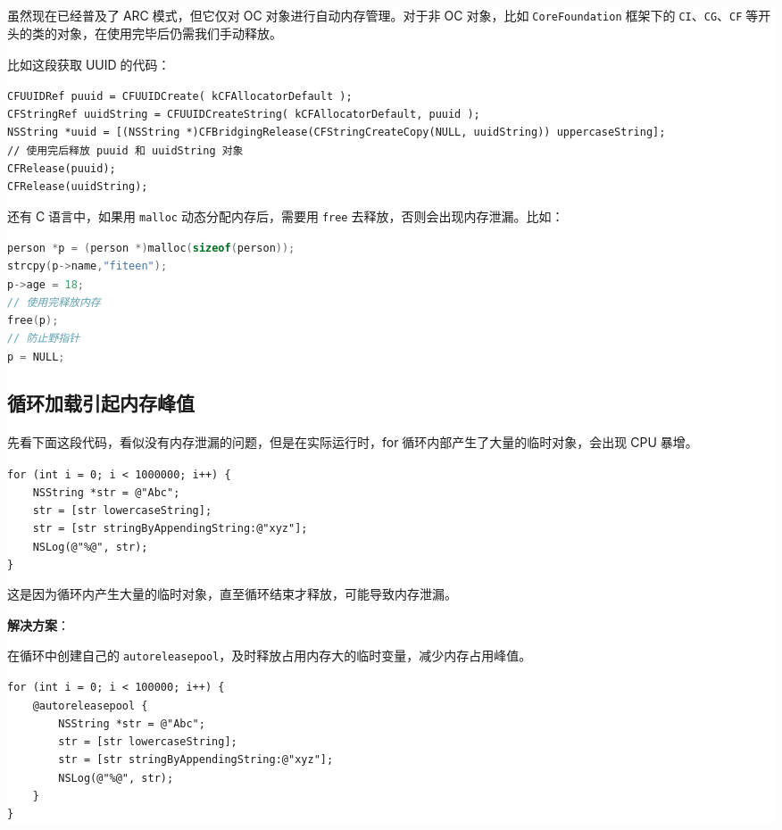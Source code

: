 虽然现在已经普及了 ARC 模式，但它仅对 OC 对象进行自动内存管理。对于非 OC 对象，比如 `CoreFoundation` 框架下的 `CI`、`CG`、`CF` 等开头的类的对象，在使用完毕后仍需我们手动释放。

比如这段获取 UUID 的代码：

```objc
CFUUIDRef puuid = CFUUIDCreate( kCFAllocatorDefault );
CFStringRef uuidString = CFUUIDCreateString( kCFAllocatorDefault, puuid );
NSString *uuid = [(NSString *)CFBridgingRelease(CFStringCreateCopy(NULL, uuidString)) uppercaseString];
// 使用完后释放 puuid 和 uuidString 对象
CFRelease(puuid);
CFRelease(uuidString);
```

还有 C 语言中，如果用 `malloc` 动态分配内存后，需要用 `free` 去释放，否则会出现内存泄漏。比如：

```c
person *p = (person *)malloc(sizeof(person));
strcpy(p->name,"fiteen");
p->age = 18;
// 使用完释放内存
free(p);
// 防止野指针
p = NULL;
```

## <span id="peak-mem-usage">循环加载引起内存峰值</span>

先看下面这段代码，看似没有内存泄漏的问题，但是在实际运行时，for 循环内部产生了大量的临时对象，会出现 CPU 暴增。

```objc
for (int i = 0; i < 1000000; i++) {
    NSString *str = @"Abc";
    str = [str lowercaseString];
    str = [str stringByAppendingString:@"xyz"];
    NSLog(@"%@", str);
}
```

这是因为循环内产生大量的临时对象，直至循环结束才释放，可能导致内存泄漏。

**解决方案**：

在循环中创建自己的 `autoreleasepool`，及时释放占用内存大的临时变量，减少内存占用峰值。

```objc
for (int i = 0; i < 100000; i++) {
    @autoreleasepool {
        NSString *str = @"Abc";
        str = [str lowercaseString];
        str = [str stringByAppendingString:@"xyz"];
        NSLog(@"%@", str);
    }
}
```
